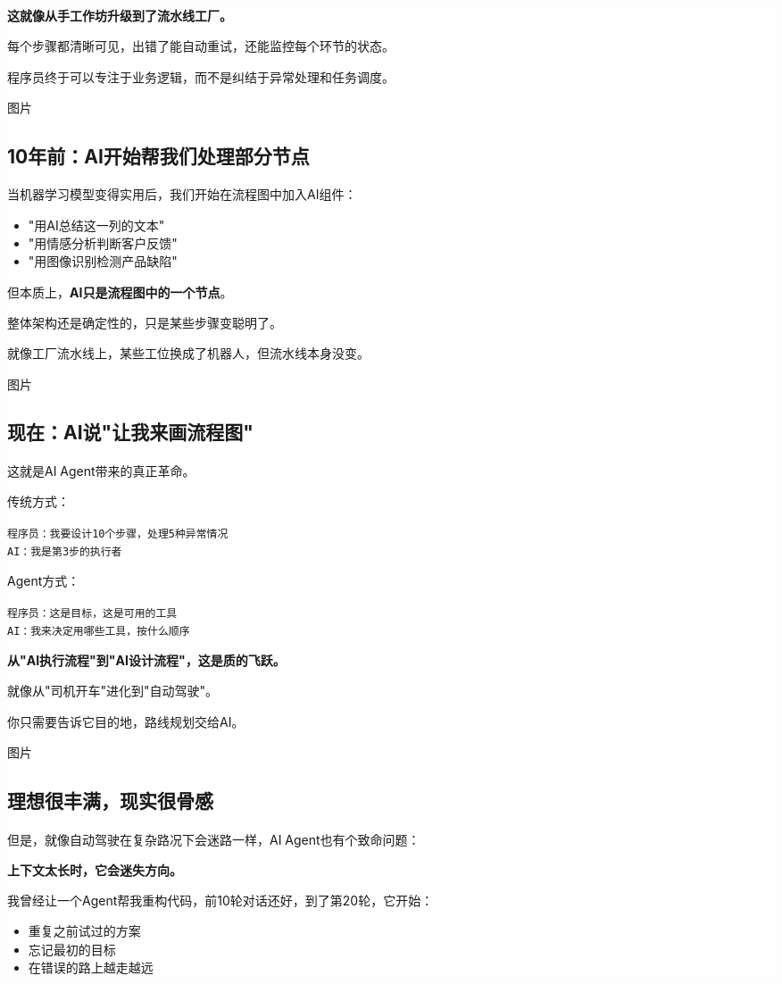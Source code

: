 **这就像从手工作坊升级到了流水线工厂。**

每个步骤都清晰可见，出错了能自动重试，还能监控每个环节的状态。

程序员终于可以专注于业务逻辑，而不是纠结于异常处理和任务调度。

图片

## 10年前：AI开始帮我们处理部分节点

当机器学习模型变得实用后，我们开始在流程图中加入AI组件：

- "用AI总结这一列的文本"
- "用情感分析判断客户反馈"
- "用图像识别检测产品缺陷"

但本质上，**AI只是流程图中的一个节点**。

整体架构还是确定性的，只是某些步骤变聪明了。

就像工厂流水线上，某些工位换成了机器人，但流水线本身没变。

图片

## 现在：AI说"让我来画流程图"

这就是AI Agent带来的真正革命。

传统方式：
```
程序员：我要设计10个步骤，处理5种异常情况
AI：我是第3步的执行者
```

Agent方式：
```
程序员：这是目标，这是可用的工具
AI：我来决定用哪些工具，按什么顺序
```

**从"AI执行流程"到"AI设计流程"，这是质的飞跃。**

就像从"司机开车"进化到"自动驾驶"。

你只需要告诉它目的地，路线规划交给AI。

图片

## 理想很丰满，现实很骨感

但是，就像自动驾驶在复杂路况下会迷路一样，AI Agent也有个致命问题：

**上下文太长时，它会迷失方向。**

我曾经让一个Agent帮我重构代码，前10轮对话还好，到了第20轮，它开始：

- 重复之前试过的方案
- 忘记最初的目标
- 在错误的路上越走越远
